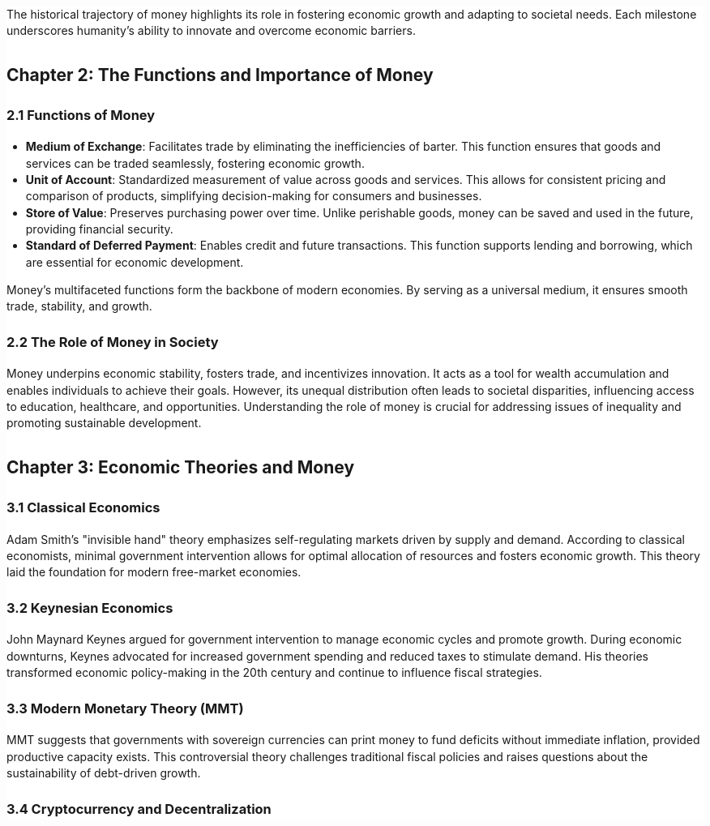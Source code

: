 The historical trajectory of money highlights its role in fostering economic growth and adapting to societal needs. Each milestone underscores humanity’s ability to innovate and overcome economic barriers.

## Chapter 2: The Functions and Importance of Money

### 2.1 Functions of Money

- **Medium of Exchange**: Facilitates trade by eliminating the inefficiencies of barter. This function ensures that goods and services can be traded seamlessly, fostering economic growth.
- **Unit of Account**: Standardized measurement of value across goods and services. This allows for consistent pricing and comparison of products, simplifying decision-making for consumers and businesses.
- **Store of Value**: Preserves purchasing power over time. Unlike perishable goods, money can be saved and used in the future, providing financial security.
- **Standard of Deferred Payment**: Enables credit and future transactions. This function supports lending and borrowing, which are essential for economic development.

Money’s multifaceted functions form the backbone of modern economies. By serving as a universal medium, it ensures smooth trade, stability, and growth.

### 2.2 The Role of Money in Society

Money underpins economic stability, fosters trade, and incentivizes innovation. It acts as a tool for wealth accumulation and enables individuals to achieve their goals. However, its unequal distribution often leads to societal disparities, influencing access to education, healthcare, and opportunities. Understanding the role of money is crucial for addressing issues of inequality and promoting sustainable development.

## Chapter 3: Economic Theories and Money

### 3.1 Classical Economics

Adam Smith’s "invisible hand" theory emphasizes self-regulating markets driven by supply and demand. According to classical economists, minimal government intervention allows for optimal allocation of resources and fosters economic growth. This theory laid the foundation for modern free-market economies.

### 3.2 Keynesian Economics

John Maynard Keynes argued for government intervention to manage economic cycles and promote growth. During economic downturns, Keynes advocated for increased government spending and reduced taxes to stimulate demand. His theories transformed economic policy-making in the 20th century and continue to influence fiscal strategies.

### 3.3 Modern Monetary Theory (MMT)

MMT suggests that governments with sovereign currencies can print money to fund deficits without immediate inflation, provided productive capacity exists. This controversial theory challenges traditional fiscal policies and raises questions about the sustainability of debt-driven growth.

### 3.4 Cryptocurrency and Decentralization
